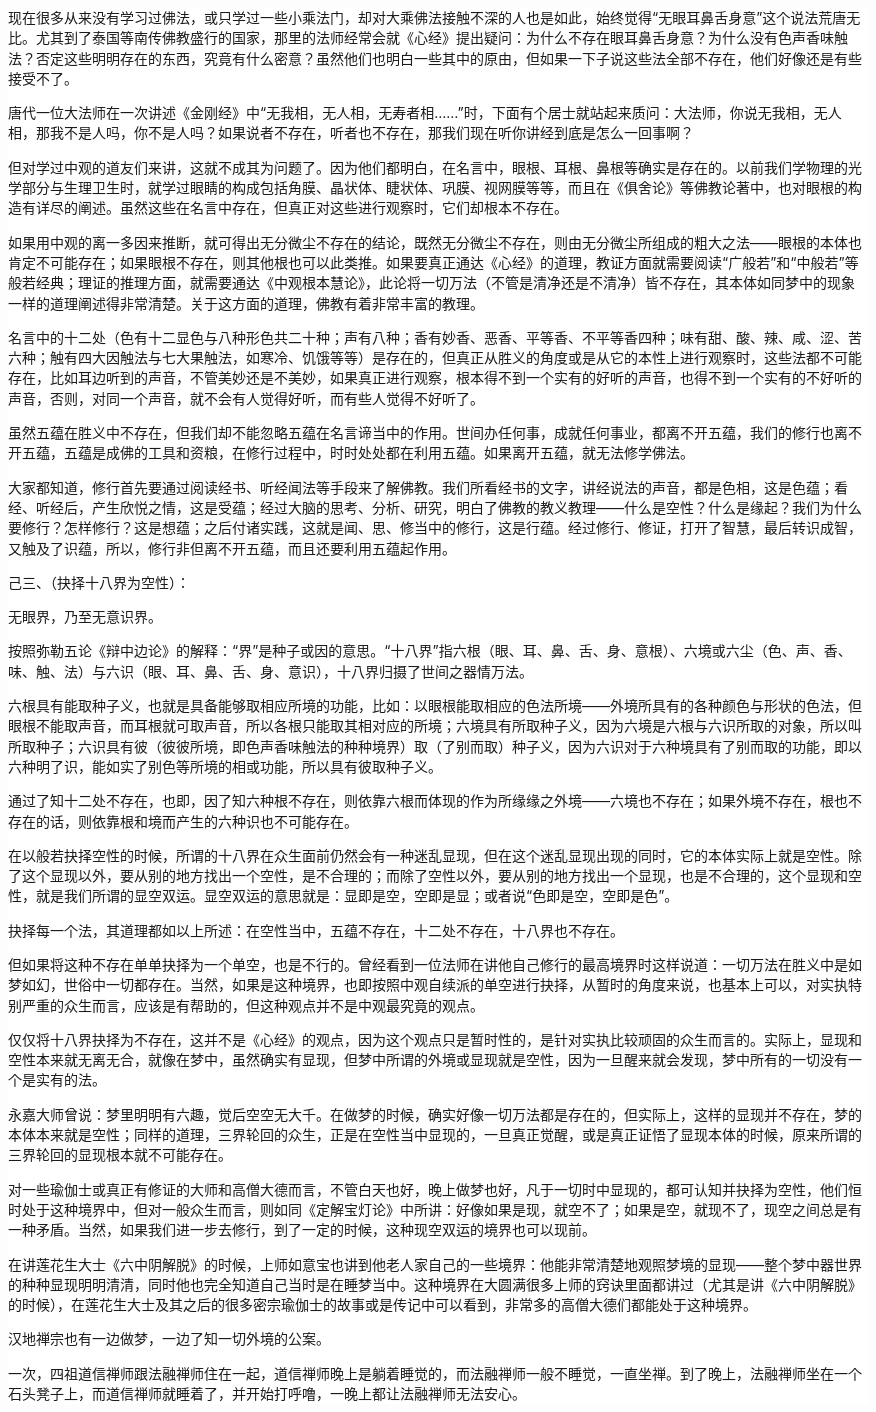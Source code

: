 现在很多从来没有学习过佛法，或只学过一些小乘法门，却对大乘佛法接触不深的人也是如此，始终觉得“无眼耳鼻舌身意”这个说法荒唐无比。尤其到了泰国等南传佛教盛行的国家，那里的法师经常会就《心经》提出疑问：为什么不存在眼耳鼻舌身意？为什么没有色声香味触法？否定这些明明存在的东西，究竟有什么密意？虽然他们也明白一些其中的原由，但如果一下子说这些法全部不存在，他们好像还是有些接受不了。

唐代一位大法师在一次讲述《金刚经》中“无我相，无人相，无寿者相……”时，下面有个居士就站起来质问：大法师，你说无我相，无人相，那我不是人吗，你不是人吗？如果说者不存在，听者也不存在，那我们现在听你讲经到底是怎么一回事啊？

但对学过中观的道友们来讲，这就不成其为问题了。因为他们都明白，在名言中，眼根、耳根、鼻根等确实是存在的。以前我们学物理的光学部分与生理卫生时，就学过眼睛的构成包括角膜、晶状体、睫状体、巩膜、视网膜等等，而且在《俱舍论》等佛教论著中，也对眼根的构造有详尽的阐述。虽然这些在名言中存在，但真正对这些进行观察时，它们却根本不存在。

如果用中观的离一多因来推断，就可得出无分微尘不存在的结论，既然无分微尘不存在，则由无分微尘所组成的粗大之法——眼根的本体也肯定不可能存在；如果眼根不存在，则其他根也可以此类推。如果要真正通达《心经》的道理，教证方面就需要阅读“广般若”和“中般若”等般若经典；理证的推理方面，就需要通达《中观根本慧论》，此论将一切万法（不管是清净还是不清净）皆不存在，其本体如同梦中的现象一样的道理阐述得非常清楚。关于这方面的道理，佛教有着非常丰富的教理。

名言中的十二处（色有十二显色与八种形色共二十种；声有八种；香有妙香、恶香、平等香、不平等香四种；味有甜、酸、辣、咸、涩、苦六种；触有四大因触法与七大果触法，如寒冷、饥饿等等）是存在的，但真正从胜义的角度或是从它的本性上进行观察时，这些法都不可能存在，比如耳边听到的声音，不管美妙还是不美妙，如果真正进行观察，根本得不到一个实有的好听的声音，也得不到一个实有的不好听的声音，否则，对同一个声音，就不会有人觉得好听，而有些人觉得不好听了。

虽然五蕴在胜义中不存在，但我们却不能忽略五蕴在名言谛当中的作用。世间办任何事，成就任何事业，都离不开五蕴，我们的修行也离不开五蕴，五蕴是成佛的工具和资粮，在修行过程中，时时处处都在利用五蕴。如果离开五蕴，就无法修学佛法。

大家都知道，修行首先要通过阅读经书、听经闻法等手段来了解佛教。我们所看经书的文字，讲经说法的声音，都是色相，这是色蕴；看经、听经后，产生欣悦之情，这是受蕴；经过大脑的思考、分析、研究，明白了佛教的教义教理——什么是空性？什么是缘起？我们为什么要修行？怎样修行？这是想蕴；之后付诸实践，这就是闻、思、修当中的修行，这是行蕴。经过修行、修证，打开了智慧，最后转识成智，又触及了识蕴，所以，修行非但离不开五蕴，而且还要利用五蕴起作用。

己三、（抉择十八界为空性）：

无眼界，乃至无意识界。

按照弥勒五论《辩中边论》的解释：“界”是种子或因的意思。“十八界”指六根（眼、耳、鼻、舌、身、意根）、六境或六尘（色、声、香、味、触、法）与六识（眼、耳、鼻、舌、身、意识），十八界归摄了世间之器情万法。

六根具有能取种子义，也就是具备能够取相应所境的功能，比如：以眼根能取相应的色法所境——外境所具有的各种颜色与形状的色法，但眼根不能取声音，而耳根就可取声音，所以各根只能取其相对应的所境；六境具有所取种子义，因为六境是六根与六识所取的对象，所以叫所取种子；六识具有彼（彼彼所境，即色声香味触法的种种境界）取（了别而取）种子义，因为六识对于六种境具有了别而取的功能，即以六种明了识，能如实了别色等所境的相或功能，所以具有彼取种子义。

通过了知十二处不存在，也即，因了知六种根不存在，则依靠六根而体现的作为所缘缘之外境——六境也不存在；如果外境不存在，根也不存在的话，则依靠根和境而产生的六种识也不可能存在。

在以般若抉择空性的时候，所谓的十八界在众生面前仍然会有一种迷乱显现，但在这个迷乱显现出现的同时，它的本体实际上就是空性。除了这个显现以外，要从别的地方找出一个空性，是不合理的；而除了空性以外，要从别的地方找出一个显现，也是不合理的，这个显现和空性，就是我们所谓的显空双运。显空双运的意思就是：显即是空，空即是显；或者说“色即是空，空即是色”。

抉择每一个法，其道理都如以上所述：在空性当中，五蕴不存在，十二处不存在，十八界也不存在。

但如果将这种不存在单单抉择为一个单空，也是不行的。曾经看到一位法师在讲他自己修行的最高境界时这样说道：一切万法在胜义中是如梦如幻，世俗中一切都存在。当然，如果是这种境界，也即按照中观自续派的单空进行抉择，从暂时的角度来说，也基本上可以，对实执特别严重的众生而言，应该是有帮助的，但这种观点并不是中观最究竟的观点。

仅仅将十八界抉择为不存在，这并不是《心经》的观点，因为这个观点只是暂时性的，是针对实执比较顽固的众生而言的。实际上，显现和空性本来就无离无合，就像在梦中，虽然确实有显现，但梦中所谓的外境或显现就是空性，因为一旦醒来就会发现，梦中所有的一切没有一个是实有的法。

永嘉大师曾说：梦里明明有六趣，觉后空空无大千。在做梦的时候，确实好像一切万法都是存在的，但实际上，这样的显现并不存在，梦的本体本来就是空性；同样的道理，三界轮回的众生，正是在空性当中显现的，一旦真正觉醒，或是真正证悟了显现本体的时候，原来所谓的三界轮回的显现根本就不可能存在。

对一些瑜伽士或真正有修证的大师和高僧大德而言，不管白天也好，晚上做梦也好，凡于一切时中显现的，都可认知并抉择为空性，他们恒时处于这种境界中，但对一般众生而言，则如同《定解宝灯论》中所讲：好像如果是现，就空不了；如果是空，就现不了，现空之间总是有一种矛盾。当然，如果我们进一步去修行，到了一定的时候，这种现空双运的境界也可以现前。

在讲莲花生大士《六中阴解脱》的时候，上师如意宝也讲到他老人家自己的一些境界：他能非常清楚地观照梦境的显现——整个梦中器世界的种种显现明明清清，同时他也完全知道自己当时是在睡梦当中。这种境界在大圆满很多上师的窍诀里面都讲过（尤其是讲《六中阴解脱》的时候），在莲花生大士及其之后的很多密宗瑜伽士的故事或是传记中可以看到，非常多的高僧大德们都能处于这种境界。

汉地禅宗也有一边做梦，一边了知一切外境的公案。

一次，四祖道信禅师跟法融禅师住在一起，道信禅师晚上是躺着睡觉的，而法融禅师一般不睡觉，一直坐禅。到了晚上，法融禅师坐在一个石头凳子上，而道信禅师就睡着了，并开始打呼噜，一晚上都让法融禅师无法安心。
